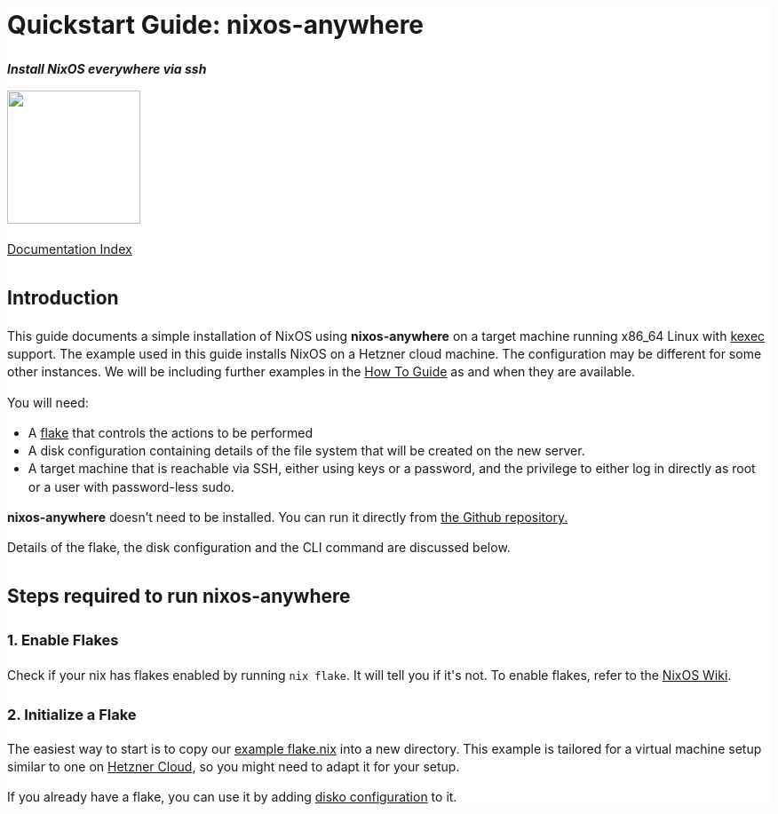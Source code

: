 # Quickstart Guide: nixos-anywhere

**_Install NixOS everywhere via ssh_**

<img src="https://raw.githubusercontent.com/nix-community/nixos-anywhere/main/docs/logo.svg" width="150" height="150">

[Documentation Index](./INDEX.md)

## Introduction

This guide documents a simple installation of NixOS using **nixos-anywhere** on
a target machine running x86_64 Linux with
[kexec](https://man7.org/linux/man-pages/man8/kexec.8.html) support. The example
used in this guide installs NixOS on a Hetzner cloud machine. The configuration
may be different for some other instances. We will be including further examples
in the [How To Guide](./howtos/INDEX.md) as and when they are available.

You will need:

- A [flake](https://wiki.nixos.org/wiki/Flakes) that controls the actions to be
  performed
- A disk configuration containing details of the file system that will be
  created on the new server.
- A target machine that is reachable via SSH, either using keys or a password,
  and the privilege to either log in directly as root or a user with
  password-less sudo.

**nixos-anywhere** doesn’t need to be installed. You can run it directly from
[the Github repository.](https://github.com/nix-community/nixos-anywhere)

Details of the flake, the disk configuration and the CLI command are discussed
below.

## Steps required to run nixos-anywhere

### 1. Enable Flakes

Check if your nix has flakes enabled by running `nix flake`. It will tell you if
it's not. To enable flakes, refer to the
[NixOS Wiki](https://wiki.nixos.org/wiki/Flakes#enable-flakes).

### 2. Initialize a Flake

The easiest way to start is to copy our
[example flake.nix](https://github.com/nix-community/nixos-anywhere-examples/blob/main/flake.nix)
into a new directory. This example is tailored for a virtual machine setup
similar to one on [Hetzner Cloud](https://www.hetzner.com/cloud), so you might
need to adapt it for your setup.

If you already have a flake, you can use it by adding
[disko configuration](https://github.com/nix-community/disko?tab=readme-ov-file#how-to-use-disko)
to it.
